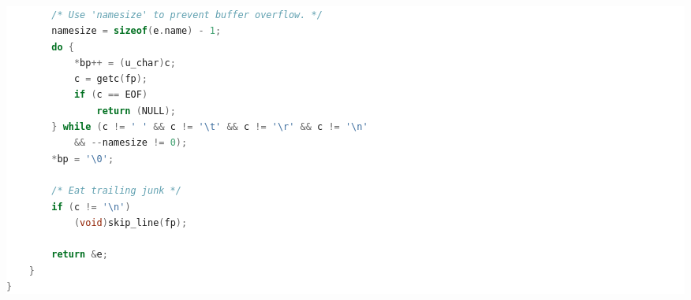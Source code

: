 ```cpp
		/* Use 'namesize' to prevent buffer overflow. */
		namesize = sizeof(e.name) - 1;
		do {
			*bp++ = (u_char)c;
			c = getc(fp);
			if (c == EOF)
				return (NULL);
		} while (c != ' ' && c != '\t' && c != '\r' && c != '\n'
		    && --namesize != 0);
		*bp = '\0';

		/* Eat trailing junk */
		if (c != '\n')
			(void)skip_line(fp);

		return &e;
	}
}

```